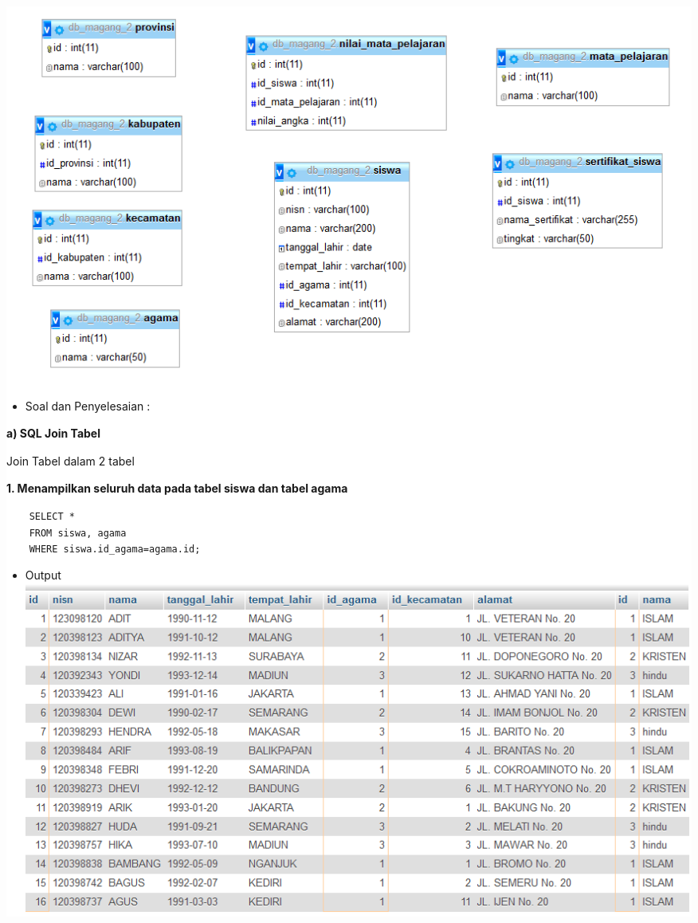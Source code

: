 ![Screenshot](img/img_innerJoin/a1.png) 

* Soal dan Penyelesaian :

**a) SQL Join Tabel**                    

Join Tabel dalam 2 tabel

**1. Menampilkan seluruh data pada tabel siswa dan tabel agama** 

		SELECT * 
		FROM siswa, agama 
		WHERE siswa.id_agama=agama.id;

* Output                         
![Screenshot](img/img_innerJoin/a2.png) 
